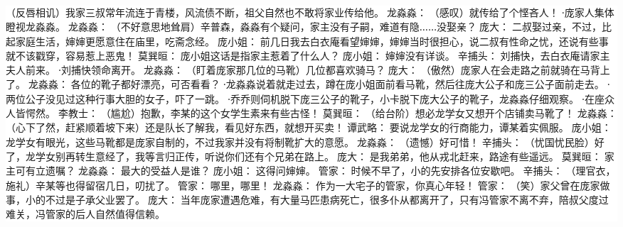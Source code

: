 （反唇相讥）我家三叔常年流连于青楼，风流债不断，祖父自然也不敢将家业传给他。
龙淼淼：
（感叹）就传给了个悭吝人！
·庞家人集体瞪视龙淼淼。
龙淼淼：
（不好意思地耸肩）辛普森，淼淼有个疑问，家主没有子嗣，难道有隐……没娶亲？
庞大：
二叔娶过亲，不过，比起家庭生活，婶婶更愿意住在庙里，吃斋念经。
庞小姐：
前几日我去白衣庵看望婶婶，婶婶当时很担心，说二叔有性命之忧，还说有些事就不该戳穿，容易惹上恶鬼！
莫巽晅：
庞小姐这话是指家主惹着了什么人？ 
庞小姐：
婶婶没有详谈。
辛捕头：
刘捕快，去白衣庵请家主夫人前来。
·刘捕快领命离开。
龙淼淼：
（盯着庞家那几位的马靴）几位都喜欢骑马？
庞大：
（傲然）庞家人在会走路之前就骑在马背上了。
龙淼淼：
各位的靴子都好漂亮，可否看看？
·龙淼淼说着就走过去，蹲在庞小姐面前看马靴，然后往庞大公子和庞三公子面前走去。
·两位公子没见过这种行事大胆的女子，吓了一跳。
·乔乔则伺机脱下庞三公子的靴子，小卡脱下庞大公子的靴子，龙淼淼仔细观察。
·在座众人皆愕然。
李教士：
（尴尬）抱歉，李某的这个女学生素来有些古怪！
莫巽晅：
（给台阶）想必龙学女又想开个店铺卖马靴了！
龙淼淼：
（心下了然，赶紧顺着坡下来）还是队长了解我，看见好东西，就想开买卖！
谭武略：
要说龙学女的行商能力，谭某着实佩服。
庞小姐：
龙学女有眼光，这些马靴都是庞家自制的，不过我家并没有将制靴扩大的意愿。
龙淼淼：
（遗憾）好可惜！
辛捕头：
（忧国忧民脸）好了，龙学女别再转生意经了，我等言归正传，听说你们还有个兄弟在路上。
庞大：
是我弟弟，他从戎北赶来，路途有些遥远。
莫巽晅：
家主可有立遗嘱？
龙淼淼：
最大的受益人是谁？
庞小姐：
这得问婶婶。
管家：
时候不早了，小的先安排各位安歇吧。
辛捕头：
（理官衣，施礼）辛某等也得留宿几日，叨扰了。
管家：
哪里，哪里！
龙淼淼：
作为一大宅子的管家，你真心年轻！
管家：
（笑）家父曾在庞家做事，小的不过是子承父业罢了。
庞大：
当年庞家遭遇危难，有大量马匹患病死亡，很多仆从都离开了，只有冯管家不离不弃，陪叔父度过难关，冯管家的后人自然值得信赖。
